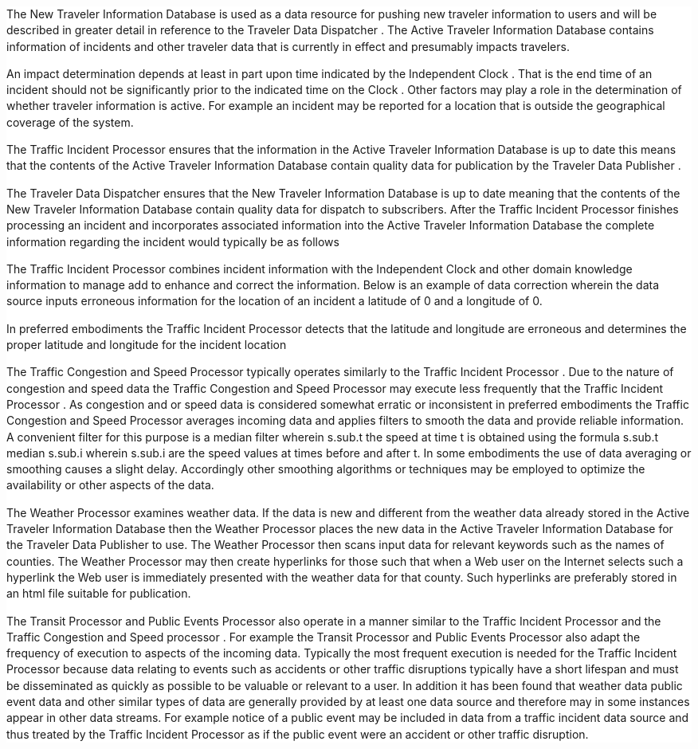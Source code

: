 The New Traveler Information Database is used as a data resource for pushing new traveler information to users and will be described in greater detail in reference to the Traveler Data Dispatcher . The Active Traveler Information Database contains information of incidents and other traveler data that is currently in effect and presumably impacts travelers.

An impact determination depends at least in part upon time indicated by the Independent Clock . That is the end time of an incident should not be significantly prior to the indicated time on the Clock . Other factors may play a role in the determination of whether traveler information is active. For example an incident may be reported for a location that is outside the geographical coverage of the system.

The Traffic Incident Processor ensures that the information in the Active Traveler Information Database is up to date this means that the contents of the Active Traveler Information Database contain quality data for publication by the Traveler Data Publisher .

The Traveler Data Dispatcher ensures that the New Traveler Information Database is up to date meaning that the contents of the New Traveler Information Database contain quality data for dispatch to subscribers. After the Traffic Incident Processor finishes processing an incident and incorporates associated information into the Active Traveler Information Database the complete information regarding the incident would typically be as follows 

The Traffic Incident Processor combines incident information with the Independent Clock and other domain knowledge information to manage add to enhance and correct the information. Below is an example of data correction wherein the data source inputs erroneous information for the location of an incident a latitude of 0 and a longitude of 0.

In preferred embodiments the Traffic Incident Processor detects that the latitude and longitude are erroneous and determines the proper latitude and longitude for the incident location 

The Traffic Congestion and Speed Processor typically operates similarly to the Traffic Incident Processor . Due to the nature of congestion and speed data the Traffic Congestion and Speed Processor may execute less frequently that the Traffic Incident Processor . As congestion and or speed data is considered somewhat erratic or inconsistent in preferred embodiments the Traffic Congestion and Speed Processor averages incoming data and applies filters to smooth the data and provide reliable information. A convenient filter for this purpose is a median filter wherein s.sub.t the speed at time t is obtained using the formula s.sub.t median s.sub.i wherein s.sub.i are the speed values at times before and after t. In some embodiments the use of data averaging or smoothing causes a slight delay. Accordingly other smoothing algorithms or techniques may be employed to optimize the availability or other aspects of the data.

The Weather Processor examines weather data. If the data is new and different from the weather data already stored in the Active Traveler Information Database then the Weather Processor places the new data in the Active Traveler Information Database for the Traveler Data Publisher to use. The Weather Processor then scans input data for relevant keywords such as the names of counties. The Weather Processor may then create hyperlinks for those such that when a Web user on the Internet selects such a hyperlink the Web user is immediately presented with the weather data for that county. Such hyperlinks are preferably stored in an html file suitable for publication.

The Transit Processor and Public Events Processor also operate in a manner similar to the Traffic Incident Processor and the Traffic Congestion and Speed processor . For example the Transit Processor and Public Events Processor also adapt the frequency of execution to aspects of the incoming data. Typically the most frequent execution is needed for the Traffic Incident Processor because data relating to events such as accidents or other traffic disruptions typically have a short lifespan and must be disseminated as quickly as possible to be valuable or relevant to a user. In addition it has been found that weather data public event data and other similar types of data are generally provided by at least one data source and therefore may in some instances appear in other data streams. For example notice of a public event may be included in data from a traffic incident data source and thus treated by the Traffic Incident Processor as if the public event were an accident or other traffic disruption.
